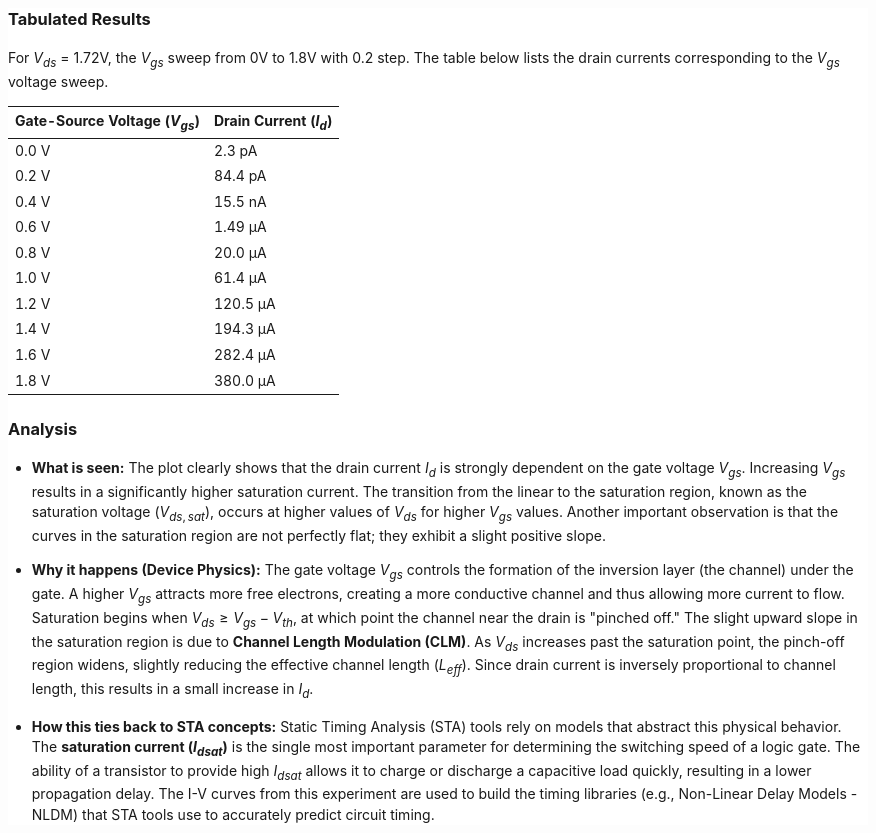 ### Tabulated Results

For $V_{ds}$ = 1.72V, the $V_{gs}$ sweep from 0V to 1.8V with 0.2 step.
The table below lists the drain currents corresponding to the $V_{gs}$ voltage sweep.

| Gate-Source Voltage ($V_{gs}$) | Drain Current ($I_d$) |
| :--- | :--- | 
| 0.0 V | 2.3 pA |
| 0.2 V | 84.4 pA |
| 0.4 V | 15.5 nA |
| 0.6 V | 1.49 µA |
| 0.8 V | 20.0 µA |
| 1.0 V | 61.4 µA |
| 1.2 V | 120.5 µA |
| 1.4 V | 194.3 µA |
| 1.6 V | 282.4 µA |
| 1.8 V | 380.0 µA | 

### Analysis

- **What is seen:** The plot clearly shows that the drain current $I_d$ is strongly dependent on the gate voltage $V_{gs}$. Increasing $V_{gs}$ results in a significantly higher saturation current. 
The transition from the linear to the saturation region, known as the saturation voltage ($V_{ds,sat}$), occurs at higher values of $V_{ds}$ for higher $V_{gs}$ values. 
Another important observation is that the curves in the saturation region are not perfectly flat; they exhibit a slight positive slope.

- **Why it happens (Device Physics):** The gate voltage $V_{gs}$ controls the formation of the inversion layer (the channel) under the gate.
A higher $V_{gs}$ attracts more free electrons, creating a more conductive channel and thus allowing more current to flow. 
Saturation begins when $V_{ds} \geq V_{gs} - V_{th}$, at which point the channel near the drain is "pinched off." 
The slight upward slope in the saturation region is due to **Channel Length Modulation (CLM)**. 
As $V_{ds}$ increases past the saturation point, the pinch-off region widens, slightly reducing the effective channel length ($L_{eff}$). 
Since drain current is inversely proportional to channel length, this results in a small increase in $I_d$.

- **How this ties back to STA concepts:** Static Timing Analysis (STA) tools rely on models that abstract this physical behavior. 
The **saturation current ($I_{dsat}$)** is the single most important parameter for determining the switching speed of a logic gate. 
The ability of a transistor to provide high $I_{dsat}$ allows it to charge or discharge a capacitive load quickly, resulting in a lower propagation delay. 
The I-V curves from this experiment are used to build the timing libraries (e.g., Non-Linear Delay Models - NLDM) that STA tools use to accurately predict circuit timing.
